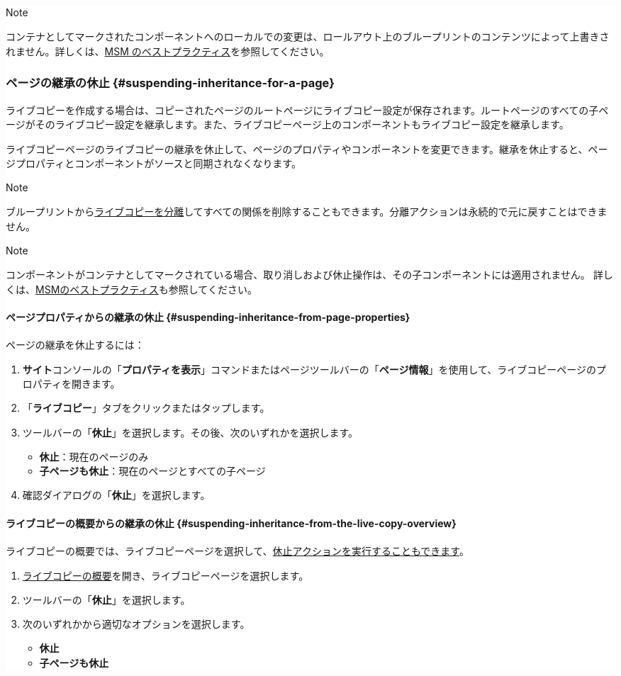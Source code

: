 >[!NOTE]
>
>コンテナとしてマークされたコンポーネントへのローカルでの変更は、ロールアウト上のブループリントのコンテンツによって上書きされません。詳しくは、[MSM のベストプラクティス](/help/sites-administering/msm-best-practices.md#components-and-container-synchronization)を参照してください。

### ページの継承の休止 {#suspending-inheritance-for-a-page}

ライブコピーを作成する場合は、コピーされたページのルートページにライブコピー設定が保存されます。ルートページのすべての子ページがそのライブコピー設定を継承します。また、ライブコピーページ上のコンポーネントもライブコピー設定を継承します。

ライブコピーページのライブコピーの継承を休止して、ページのプロパティやコンポーネントを変更できます。継承を休止すると、ページプロパティとコンポーネントがソースと同期されなくなります。

>[!NOTE]
>
>ブループリントから[ライブコピーを分離](#detaching-a-live-copy)してすべての関係を削除することもできます。分離アクションは永続的で元に戻すことはできません。

>[!NOTE]
>
>コンポーネントがコンテナとしてマークされている場合、取り消しおよび休止操作は、その子コンポーネントには適用されません。 詳しくは、[MSMのベストプラクティス](/help/sites-administering/msm-best-practices.md#components-and-container-synchronization)も参照してください。

#### ページプロパティからの継承の休止 {#suspending-inheritance-from-page-properties}

ページの継承を休止するには：

1. **サイト**&#x200B;コンソールの「**プロパティを表示**」コマンドまたはページツールバーの「**ページ情報**」を使用して、ライブコピーページのプロパティを開きます。
1. 「**ライブコピー**」タブをクリックまたはタップします。
1. ツールバーの「**休止**」を選択します。その後、次のいずれかを選択します。

   * **休止**：現在のページのみ
   * **子ページも休止**：現在のページとすべての子ページ

1. 確認ダイアログの「**休止**」を選択します。

#### ライブコピーの概要からの継承の休止 {#suspending-inheritance-from-the-live-copy-overview}

ライブコピーの概要では、ライブコピーページを選択して、[休止アクションを実行することもできます](/help/sites-administering/msm-livecopy-overview.md#using-the-live-copy-overview)。

1. [ライブコピーの概要](/help/sites-administering/msm-livecopy-overview.md#using-the-live-copy-overview)を開き、ライブコピーページを選択します。
1. ツールバーの「**休止**」を選択します。
1. 次のいずれかから適切なオプションを選択します。

   * **休止**
   * **子ページも休止**
